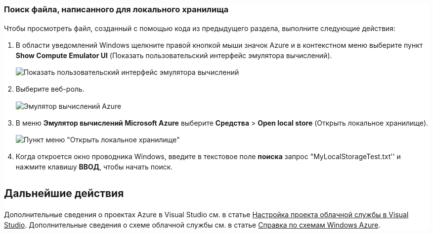 ### <a name="find-a-file-written-to-local-storage"></a>Поиск файла, написанного для локального хранилища

Чтобы просмотреть файл, созданный с помощью кода из предыдущего раздела, выполните следующие действия:

1. В области уведомлений Windows щелкните правой кнопкой мыши значок Azure и в контекстном меню выберите пункт **Show Compute Emulator UI** (Показать пользовательский интерфейс эмулятора вычислений).

    ![Показать пользовательский интерфейс эмулятора вычислений](./media/vs-azure-tools-configure-roles-for-cloud-service/show-compute-emulator.png)

1. Выберите веб-роль.

    ![Эмулятор вычислений Azure](./media/vs-azure-tools-configure-roles-for-cloud-service/compute-emulator.png)

1. В меню **Эмулятор вычислений Microsoft Azure** выберите **Средства** > **Open local store** (Открыть локальное хранилище).

    ![Пункт меню "Открыть локальное хранилище"](./media/vs-azure-tools-configure-roles-for-cloud-service/compute-emulator-open-local-store-menu.png)

1. Когда откроется окно проводника Windows, введите в текстовое поле **поиска** запрос "MyLocalStorageTest.txt'' и нажмите клавишу **ВВОД**, чтобы начать поиск.

## <a name="next-steps"></a>Дальнейшие действия
Дополнительные сведения о проектах Azure в Visual Studio см. в статье [Настройка проекта облачной службы в Visual Studio](vs-azure-tools-configuring-an-azure-project.md). Дополнительные сведения о схеме облачной службы см. в статье [Справка по схемам Windows Azure](https://msdn.microsoft.com/library/azure/dd179398).
